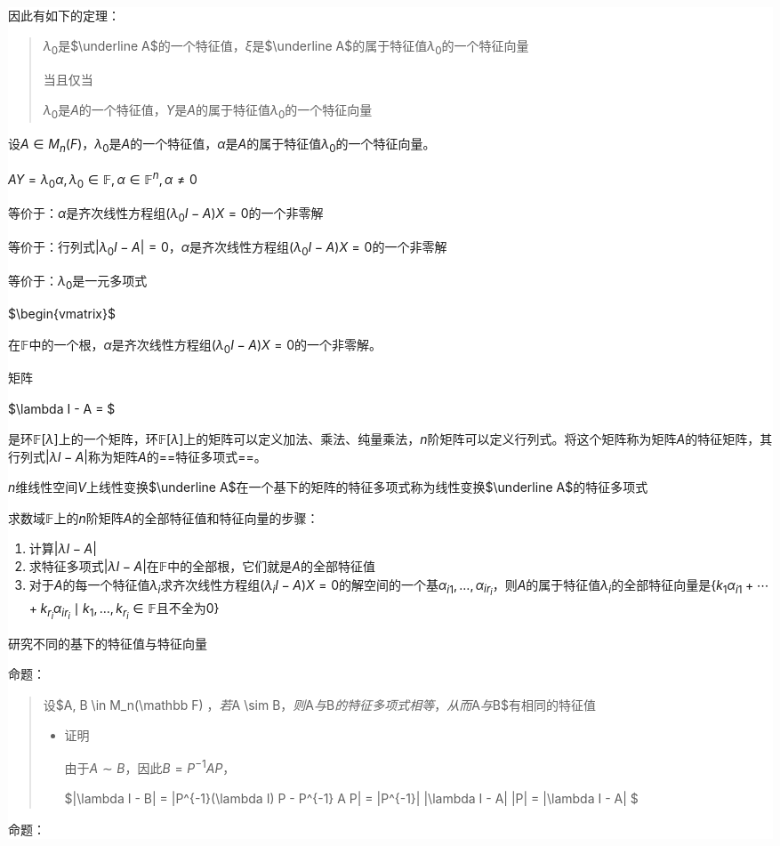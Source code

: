 因此有如下的定理：

> $\lambda_0$﻿是$\underline A$﻿的一个特征值，$\xi$﻿是$\underline A$﻿的属于特征值$\lambda_0$﻿的一个特征向量
> 
> 当且仅当
> 
> $\lambda_0$﻿是$A$﻿的一个特征值，$Y$﻿是$A$﻿的属于特征值$\lambda_0$﻿的一个特征向量

  

设$A\in M_n (F)$﻿，$\lambda_0$﻿是$A$﻿的一个特征值，$\alpha$﻿是$A$﻿的属于特征值$\lambda_0$﻿的一个特征向量。

$AY = \lambda_0 \alpha , \lambda_0 \in \mathbb F, \alpha \in \mathbb F^n, \alpha \not = 0$

等价于：$\alpha$﻿是齐次线性方程组$(\lambda_0 I - A)X = 0$﻿的一个非零解

等价于：行列式$|\lambda_0 I - A| = 0$﻿，$\alpha$﻿是齐次线性方程组$(\lambda_0 I - A)X = 0$﻿的一个非零解

等价于：$\lambda_0$﻿是一元多项式

$\begin{vmatrix}$

在$\mathbb F$﻿中的一个根，$\alpha$﻿是齐次线性方程组$(\lambda_0 I - A)X = 0$﻿的一个非零解。

矩阵

$\lambda I - A = $

是环$\mathbb F[\lambda]$﻿上的一个矩阵，环$\mathbb F[\lambda]$﻿上的矩阵可以定义加法、乘法、纯量乘法，$n$﻿阶矩阵可以定义行列式。将这个矩阵称为矩阵$A$﻿的特征矩阵，其行列式$|\lambda I - A|$﻿称为矩阵$A$﻿的==特征多项式==。

$n$﻿维线性空间$V$﻿上线性变换$\underline A$﻿在一个基下的矩阵的特征多项式称为线性变换$\underline A$﻿的特征多项式

  

求数域$\mathbb F$﻿上的$n$﻿阶矩阵$A$﻿的全部特征值和特征向量的步骤：

1. 计算$|\lambda I - A|$﻿
2. 求特征多项式$|\lambda I - A|$﻿在$\mathbb F$﻿中的全部根，它们就是$A$﻿的全部特征值
3. 对于$A$﻿的每一个特征值$\lambda_i$﻿求齐次线性方程组$(\lambda_i I - A) X = 0$﻿的解空间的一个基$\alpha_{i1}, \dots, \alpha_{ir_i}$﻿，则$A$﻿的属于特征值$\lambda_i$﻿的全部特征向量是$\{ k_1 \alpha_{i1} + \cdots + k_{r_i} \alpha_{ir_i} \mid k_1, \dots, k_{r_i} \in \mathbb F \text{且不全为0} \}$﻿

  

研究不同的基下的特征值与特征向量

命题：

> 设$A, B \in M_n(\mathbb F) $﻿，若$A \sim B$﻿，则$A$﻿与$B$﻿的特征多项式相等，从而$A$﻿与$B$﻿有相同的特征值
> 
> - 证明
>     
>     由于$A \sim B$﻿，因此$B = P^{-1} A P$﻿，
>     
>     $|\lambda I - B| = |P^{-1}(\lambda I) P - P^{-1} A P| = |P^{-1}| |\lambda I - A| |P| = |\lambda I - A| $
>     

  

命题：
